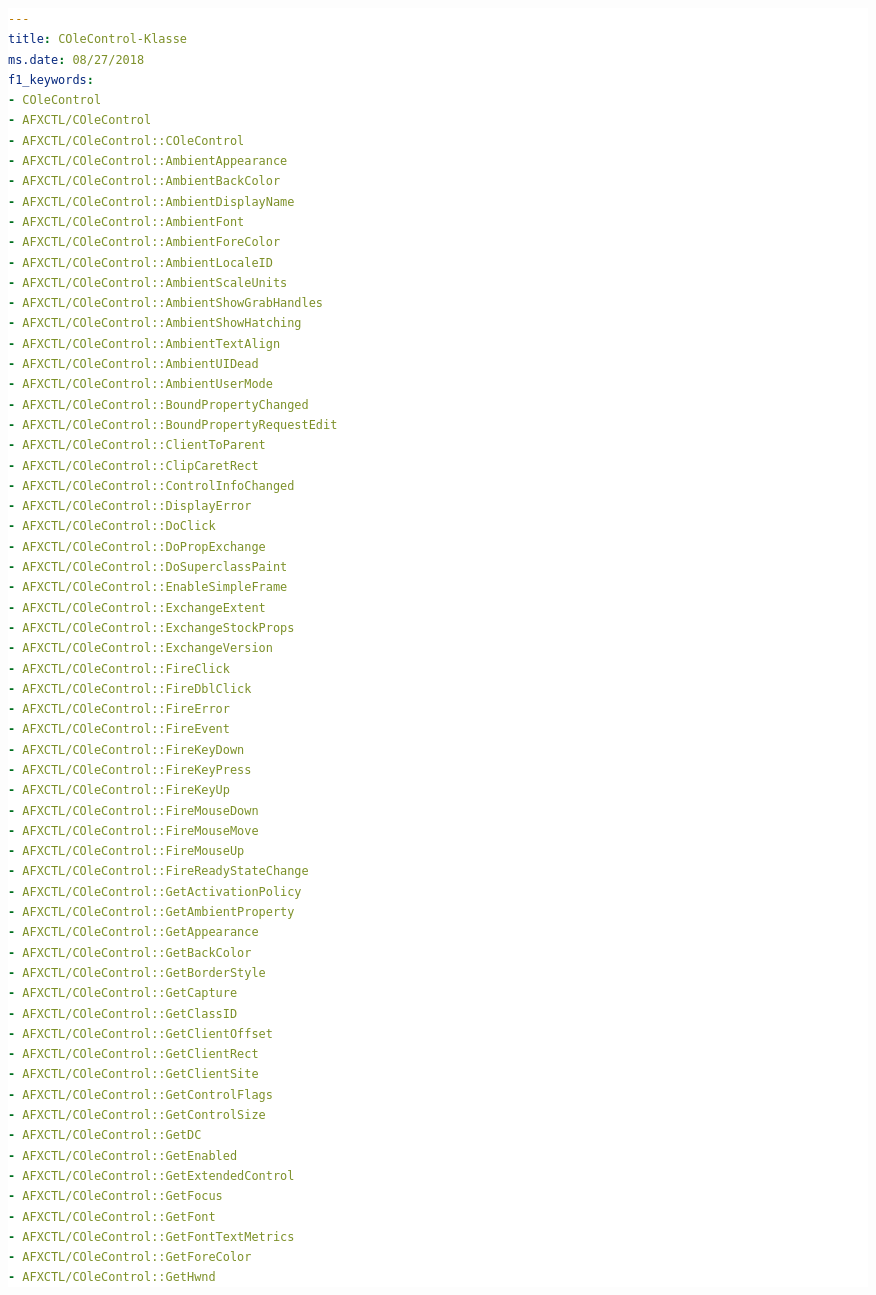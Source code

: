 ```yaml
---
title: COleControl-Klasse
ms.date: 08/27/2018
f1_keywords:
- COleControl
- AFXCTL/COleControl
- AFXCTL/COleControl::COleControl
- AFXCTL/COleControl::AmbientAppearance
- AFXCTL/COleControl::AmbientBackColor
- AFXCTL/COleControl::AmbientDisplayName
- AFXCTL/COleControl::AmbientFont
- AFXCTL/COleControl::AmbientForeColor
- AFXCTL/COleControl::AmbientLocaleID
- AFXCTL/COleControl::AmbientScaleUnits
- AFXCTL/COleControl::AmbientShowGrabHandles
- AFXCTL/COleControl::AmbientShowHatching
- AFXCTL/COleControl::AmbientTextAlign
- AFXCTL/COleControl::AmbientUIDead
- AFXCTL/COleControl::AmbientUserMode
- AFXCTL/COleControl::BoundPropertyChanged
- AFXCTL/COleControl::BoundPropertyRequestEdit
- AFXCTL/COleControl::ClientToParent
- AFXCTL/COleControl::ClipCaretRect
- AFXCTL/COleControl::ControlInfoChanged
- AFXCTL/COleControl::DisplayError
- AFXCTL/COleControl::DoClick
- AFXCTL/COleControl::DoPropExchange
- AFXCTL/COleControl::DoSuperclassPaint
- AFXCTL/COleControl::EnableSimpleFrame
- AFXCTL/COleControl::ExchangeExtent
- AFXCTL/COleControl::ExchangeStockProps
- AFXCTL/COleControl::ExchangeVersion
- AFXCTL/COleControl::FireClick
- AFXCTL/COleControl::FireDblClick
- AFXCTL/COleControl::FireError
- AFXCTL/COleControl::FireEvent
- AFXCTL/COleControl::FireKeyDown
- AFXCTL/COleControl::FireKeyPress
- AFXCTL/COleControl::FireKeyUp
- AFXCTL/COleControl::FireMouseDown
- AFXCTL/COleControl::FireMouseMove
- AFXCTL/COleControl::FireMouseUp
- AFXCTL/COleControl::FireReadyStateChange
- AFXCTL/COleControl::GetActivationPolicy
- AFXCTL/COleControl::GetAmbientProperty
- AFXCTL/COleControl::GetAppearance
- AFXCTL/COleControl::GetBackColor
- AFXCTL/COleControl::GetBorderStyle
- AFXCTL/COleControl::GetCapture
- AFXCTL/COleControl::GetClassID
- AFXCTL/COleControl::GetClientOffset
- AFXCTL/COleControl::GetClientRect
- AFXCTL/COleControl::GetClientSite
- AFXCTL/COleControl::GetControlFlags
- AFXCTL/COleControl::GetControlSize
- AFXCTL/COleControl::GetDC
- AFXCTL/COleControl::GetEnabled
- AFXCTL/COleControl::GetExtendedControl
- AFXCTL/COleControl::GetFocus
- AFXCTL/COleControl::GetFont
- AFXCTL/COleControl::GetFontTextMetrics
- AFXCTL/COleControl::GetForeColor
- AFXCTL/COleControl::GetHwnd
```